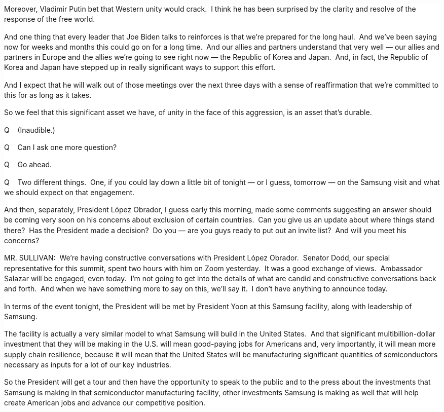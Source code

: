 Moreover, Vladimir Putin bet that Western unity would crack.  I think he
has been surprised by the clarity and resolve of the response of the
free world.  
  
And one thing that every leader that Joe Biden talks to reinforces is
that we’re prepared for the long haul.  And we’ve been saying now for
weeks and months this could go on for a long time.  And our allies and
partners understand that very well — our allies and partners in Europe
and the allies we’re going to see right now — the Republic of Korea and
Japan.  And, in fact, the Republic of Korea and Japan have stepped up in
really significant ways to support this effort.  
  
And I expect that he will walk out of those meetings over the next three
days with a sense of reaffirmation that we’re committed to this for as
long as it takes.  
  
So we feel that this significant asset we have, of unity in the face of
this aggression, is an asset that’s durable.

Q    (Inaudible.)  
  
Q    Can I ask one more question?  
  
Q    Go ahead.  
  
Q    Two different things.  One, if you could lay down a little bit of
tonight — or I guess, tomorrow — on the Samsung visit and what we should
expect on that engagement.   
  
And then, separately, President López Obrador, I guess early this
morning, made some comments suggesting an answer should be coming very
soon on his concerns about exclusion of certain countries.  Can you give
us an update about where things stand there?  Has the President made a
decision?  Do you — are you guys ready to put out an invite list?  And
will you meet his concerns?

MR. SULLIVAN:  We’re having constructive conversations with President
López Obrador.  Senator Dodd, our special representative for this
summit, spent two hours with him on Zoom yesterday.  It was a good
exchange of views.  Ambassador Salazar will be engaged, even today.  I’m
not going to get into the details of what are candid and constructive
conversations back and forth.  And when we have something more to say on
this, we’ll say it.  I don’t have anything to announce today.  
  
In terms of the event tonight, the President will be met by President
Yoon at this Samsung facility, along with leadership of Samsung.  
  
The facility is actually a very similar model to what Samsung will build
in the United States.  And that significant multibillion-dollar
investment that they will be making in the U.S. will mean good-paying
jobs for Americans and, very importantly, it will mean more supply chain
resilience, because it will mean that the United States will be
manufacturing significant quantities of semiconductors necessary as
inputs for a lot of our key industries.  
  
So the President will get a tour and then have the opportunity to speak
to the public and to the press about the investments that Samsung is
making in that semiconductor manufacturing facility, other investments
Samsung is making as well that will help create American jobs and
advance our competitive position.  
  